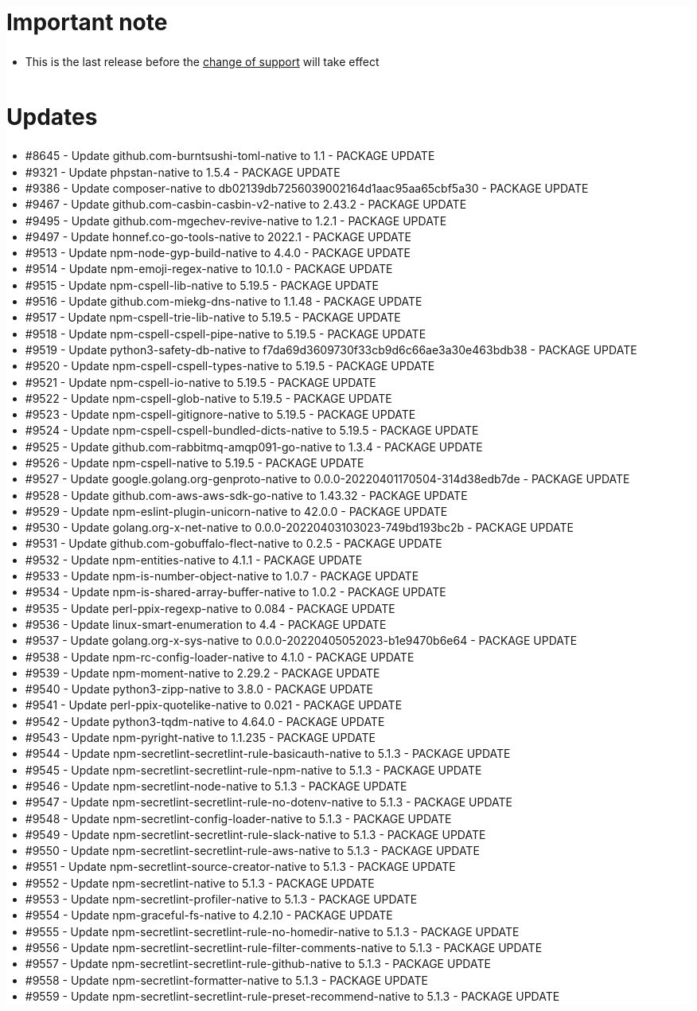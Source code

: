 # Important note

- This is the last release before the [change of support](https://github.com/priv-kweihmann/meta-sca/issues/8749) will take effect

# Updates

- #8645 - Update github.com-burntsushi-toml-native to 1.1 - PACKAGE UPDATE
- #9321 - Update phpstan-native to 1.5.4 - PACKAGE UPDATE
- #9386 - Update composer-native to db02139db7256039002164d1aac95aa65cbf5a30 - PACKAGE UPDATE
- #9467 - Update github.com-casbin-casbin-v2-native to 2.43.2 - PACKAGE UPDATE
- #9495 - Update github.com-mgechev-revive-native to 1.2.1 - PACKAGE UPDATE
- #9497 - Update honnef.co-go-tools-native to 2022.1 - PACKAGE UPDATE
- #9513 - Update npm-node-gyp-build-native to 4.4.0 - PACKAGE UPDATE
- #9514 - Update npm-emoji-regex-native to 10.1.0 - PACKAGE UPDATE
- #9515 - Update npm-cspell-lib-native to 5.19.5 - PACKAGE UPDATE
- #9516 - Update github.com-miekg-dns-native to 1.1.48 - PACKAGE UPDATE
- #9517 - Update npm-cspell-trie-lib-native to 5.19.5 - PACKAGE UPDATE
- #9518 - Update npm-cspell-cspell-pipe-native to 5.19.5 - PACKAGE UPDATE
- #9519 - Update python3-safety-db-native to f7da69d3609730f33cb9d6c66ae3a30e463bdb38 - PACKAGE UPDATE
- #9520 - Update npm-cspell-cspell-types-native to 5.19.5 - PACKAGE UPDATE
- #9521 - Update npm-cspell-io-native to 5.19.5 - PACKAGE UPDATE
- #9522 - Update npm-cspell-glob-native to 5.19.5 - PACKAGE UPDATE
- #9523 - Update npm-cspell-gitignore-native to 5.19.5 - PACKAGE UPDATE
- #9524 - Update npm-cspell-cspell-bundled-dicts-native to 5.19.5 - PACKAGE UPDATE
- #9525 - Update github.com-rabbitmq-amqp091-go-native to 1.3.4 - PACKAGE UPDATE
- #9526 - Update npm-cspell-native to 5.19.5 - PACKAGE UPDATE
- #9527 - Update google.golang.org-genproto-native to 0.0.0-20220401170504-314d38edb7de - PACKAGE UPDATE
- #9528 - Update github.com-aws-aws-sdk-go-native to 1.43.32 - PACKAGE UPDATE
- #9529 - Update npm-eslint-plugin-unicorn-native to 42.0.0 - PACKAGE UPDATE
- #9530 - Update golang.org-x-net-native to 0.0.0-20220403103023-749bd193bc2b - PACKAGE UPDATE
- #9531 - Update github.com-gobuffalo-flect-native to 0.2.5 - PACKAGE UPDATE
- #9532 - Update npm-entities-native to 4.1.1 - PACKAGE UPDATE
- #9533 - Update npm-is-number-object-native to 1.0.7 - PACKAGE UPDATE
- #9534 - Update npm-is-shared-array-buffer-native to 1.0.2 - PACKAGE UPDATE
- #9535 - Update perl-ppix-regexp-native to 0.084 - PACKAGE UPDATE
- #9536 - Update linux-smart-enumeration to 4.4 - PACKAGE UPDATE
- #9537 - Update golang.org-x-sys-native to 0.0.0-20220405052023-b1e9470b6e64 - PACKAGE UPDATE
- #9538 - Update npm-rc-config-loader-native to 4.1.0 - PACKAGE UPDATE
- #9539 - Update npm-moment-native to 2.29.2 - PACKAGE UPDATE
- #9540 - Update python3-zipp-native to 3.8.0 - PACKAGE UPDATE
- #9541 - Update perl-ppix-quotelike-native to 0.021 - PACKAGE UPDATE
- #9542 - Update python3-tqdm-native to 4.64.0 - PACKAGE UPDATE
- #9543 - Update npm-pyright-native to 1.1.235 - PACKAGE UPDATE
- #9544 - Update npm-secretlint-secretlint-rule-basicauth-native to 5.1.3 - PACKAGE UPDATE
- #9545 - Update npm-secretlint-secretlint-rule-npm-native to 5.1.3 - PACKAGE UPDATE
- #9546 - Update npm-secretlint-node-native to 5.1.3 - PACKAGE UPDATE
- #9547 - Update npm-secretlint-secretlint-rule-no-dotenv-native to 5.1.3 - PACKAGE UPDATE
- #9548 - Update npm-secretlint-config-loader-native to 5.1.3 - PACKAGE UPDATE
- #9549 - Update npm-secretlint-secretlint-rule-slack-native to 5.1.3 - PACKAGE UPDATE
- #9550 - Update npm-secretlint-secretlint-rule-aws-native to 5.1.3 - PACKAGE UPDATE
- #9551 - Update npm-secretlint-source-creator-native to 5.1.3 - PACKAGE UPDATE
- #9552 - Update npm-secretlint-native to 5.1.3 - PACKAGE UPDATE
- #9553 - Update npm-secretlint-profiler-native to 5.1.3 - PACKAGE UPDATE
- #9554 - Update npm-graceful-fs-native to 4.2.10 - PACKAGE UPDATE
- #9555 - Update npm-secretlint-secretlint-rule-no-homedir-native to 5.1.3 - PACKAGE UPDATE
- #9556 - Update npm-secretlint-secretlint-rule-filter-comments-native to 5.1.3 - PACKAGE UPDATE
- #9557 - Update npm-secretlint-secretlint-rule-github-native to 5.1.3 - PACKAGE UPDATE
- #9558 - Update npm-secretlint-formatter-native to 5.1.3 - PACKAGE UPDATE
- #9559 - Update npm-secretlint-secretlint-rule-preset-recommend-native to 5.1.3 - PACKAGE UPDATE
